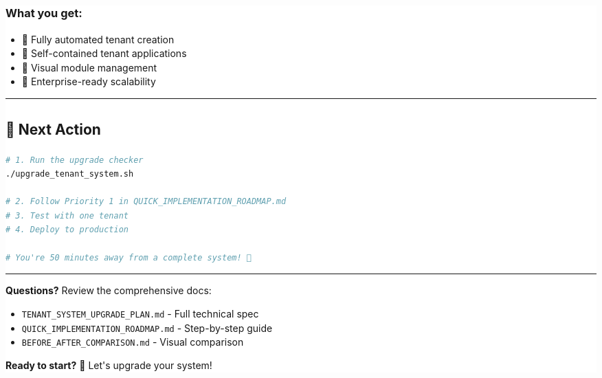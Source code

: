 ### What you get:
- 🚀 Fully automated tenant creation
- 🚀 Self-contained tenant applications
- 🚀 Visual module management
- 🚀 Enterprise-ready scalability

---

## 🏁 Next Action

```bash
# 1. Run the upgrade checker
./upgrade_tenant_system.sh

# 2. Follow Priority 1 in QUICK_IMPLEMENTATION_ROADMAP.md
# 3. Test with one tenant
# 4. Deploy to production

# You're 50 minutes away from a complete system! 🎉
```

---

**Questions?** Review the comprehensive docs:
- `TENANT_SYSTEM_UPGRADE_PLAN.md` - Full technical spec
- `QUICK_IMPLEMENTATION_ROADMAP.md` - Step-by-step guide
- `BEFORE_AFTER_COMPARISON.md` - Visual comparison

**Ready to start?** 🚀 Let's upgrade your system!
